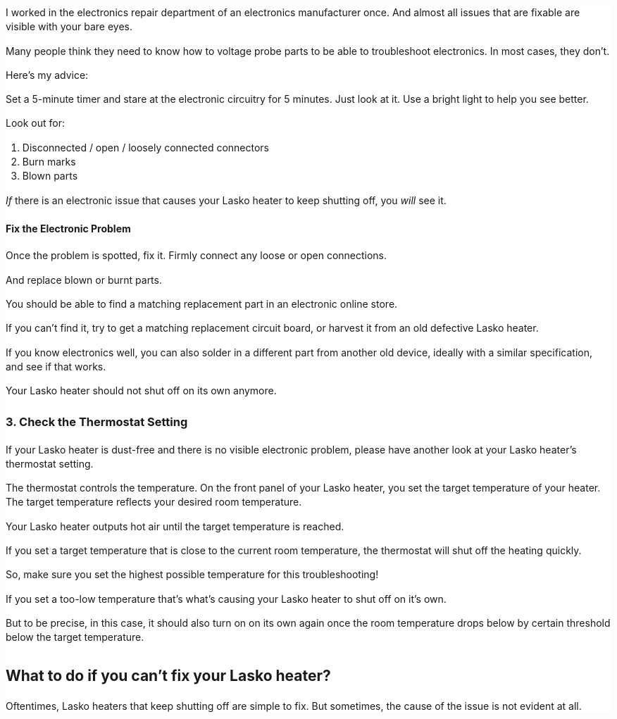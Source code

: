 I worked in the electronics repair department of an electronics manufacturer once. And almost all issues that are fixable are visible with your bare eyes.

Many people think they need to know how to voltage probe parts to be able to troubleshoot electronics. In most cases, they don’t.

Here’s my advice:

Set a 5-minute timer and stare at the electronic circuitry for 5 minutes. Just look at it. Use a bright light to help you see better.

Look out for:

1. Disconnected / open / loosely connected connectors
1. Burn marks
1. Blown parts

_If_ there is an electronic issue that causes your Lasko heater to keep shutting off, you _will_ see it.

#### Fix the Electronic Problem

Once the problem is spotted, fix it. Firmly connect any loose or open connections.

And replace blown or burnt parts.

You should be able to find a matching replacement part in an electronic online store.

If you can’t find it, try to get a matching replacement circuit board, or harvest it from an old defective Lasko heater.

If you know electronics well, you can also solder in a different part from another old device, ideally with a similar specification, and see if that works.

Your Lasko heater should not shut off on its own anymore.

### 3\. Check the Thermostat Setting

If your Lasko heater is dust-free and there is no visible electronic problem, please have another look at your Lasko heater’s thermostat setting.

The thermostat controls the temperature. On the front panel of your Lasko heater, you set the target temperature of your heater. The target temperature reflects your desired room temperature.

Your Lasko heater outputs hot air until the target temperature is reached.

If you set a target temperature that is close to the current room temperature, the thermostat will shut off the heating quickly.

So, make sure you set the highest possible temperature for this troubleshooting!

If you set a too-low temperature that’s what’s causing your Lasko heater to shut off on it’s own.

But to be precise, in this case, it should also turn on on its own again once the room temperature drops below by certain threshold below the target temperature.

## What to do if you can’t fix your Lasko heater?

Oftentimes, Lasko heaters that keep shutting off are simple to fix. But sometimes, the cause of the issue is not evident at all.
